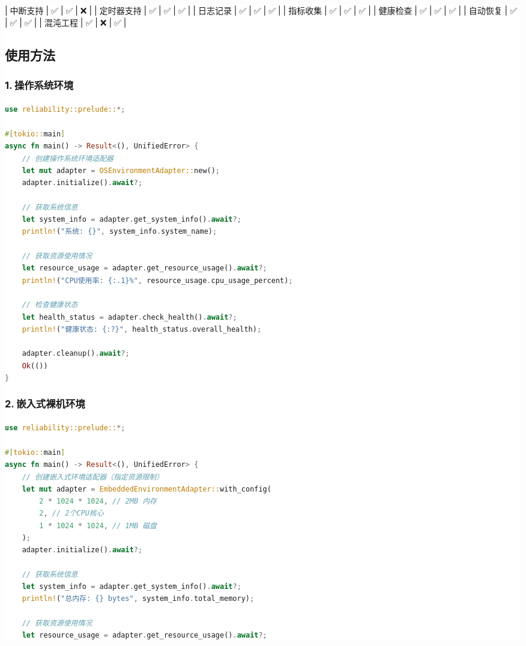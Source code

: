 | 中断支持 | ✅ | ✅ | ❌ |
| 定时器支持 | ✅ | ✅ | ✅ |
| 日志记录 | ✅ | ✅ | ✅ |
| 指标收集 | ✅ | ✅ | ✅ |
| 健康检查 | ✅ | ✅ | ✅ |
| 自动恢复 | ✅ | ✅ | ✅ |
| 混沌工程 | ✅ | ❌ | ✅ |

## 使用方法

### 1. 操作系统环境

```rust
use reliability::prelude::*;

#[tokio::main]
async fn main() -> Result<(), UnifiedError> {
    // 创建操作系统环境适配器
    let mut adapter = OSEnvironmentAdapter::new();
    adapter.initialize().await?;
    
    // 获取系统信息
    let system_info = adapter.get_system_info().await?;
    println!("系统: {}", system_info.system_name);
    
    // 获取资源使用情况
    let resource_usage = adapter.get_resource_usage().await?;
    println!("CPU使用率: {:.1}%", resource_usage.cpu_usage_percent);
    
    // 检查健康状态
    let health_status = adapter.check_health().await?;
    println!("健康状态: {:?}", health_status.overall_health);
    
    adapter.cleanup().await?;
    Ok(())
}
```

### 2. 嵌入式裸机环境

```rust
use reliability::prelude::*;

#[tokio::main]
async fn main() -> Result<(), UnifiedError> {
    // 创建嵌入式环境适配器（指定资源限制）
    let mut adapter = EmbeddedEnvironmentAdapter::with_config(
        2 * 1024 * 1024, // 2MB 内存
        2, // 2个CPU核心
        1 * 1024 * 1024, // 1MB 磁盘
    );
    adapter.initialize().await?;
    
    // 获取系统信息
    let system_info = adapter.get_system_info().await?;
    println!("总内存: {} bytes", system_info.total_memory);
    
    // 获取资源使用情况
    let resource_usage = adapter.get_resource_usage().await?;
```